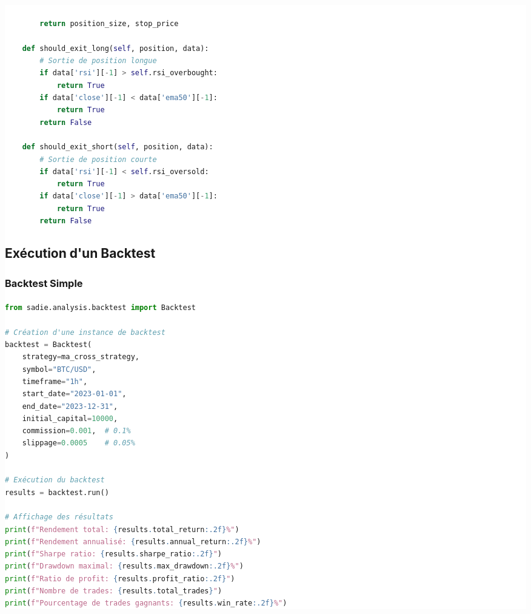 ```python
        
        return position_size, stop_price
    
    def should_exit_long(self, position, data):
        # Sortie de position longue
        if data['rsi'][-1] > self.rsi_overbought:
            return True
        if data['close'][-1] < data['ema50'][-1]:
            return True
        return False
    
    def should_exit_short(self, position, data):
        # Sortie de position courte
        if data['rsi'][-1] < self.rsi_oversold:
            return True
        if data['close'][-1] > data['ema50'][-1]:
            return True
        return False
```

## Exécution d'un Backtest

### Backtest Simple

```python
from sadie.analysis.backtest import Backtest

# Création d'une instance de backtest
backtest = Backtest(
    strategy=ma_cross_strategy,
    symbol="BTC/USD",
    timeframe="1h",
    start_date="2023-01-01",
    end_date="2023-12-31",
    initial_capital=10000,
    commission=0.001,  # 0.1%
    slippage=0.0005    # 0.05%
)

# Exécution du backtest
results = backtest.run()

# Affichage des résultats
print(f"Rendement total: {results.total_return:.2f}%")
print(f"Rendement annualisé: {results.annual_return:.2f}%")
print(f"Sharpe ratio: {results.sharpe_ratio:.2f}")
print(f"Drawdown maximal: {results.max_drawdown:.2f}%")
print(f"Ratio de profit: {results.profit_ratio:.2f}")
print(f"Nombre de trades: {results.total_trades}")
print(f"Pourcentage de trades gagnants: {results.win_rate:.2f}%")
```
